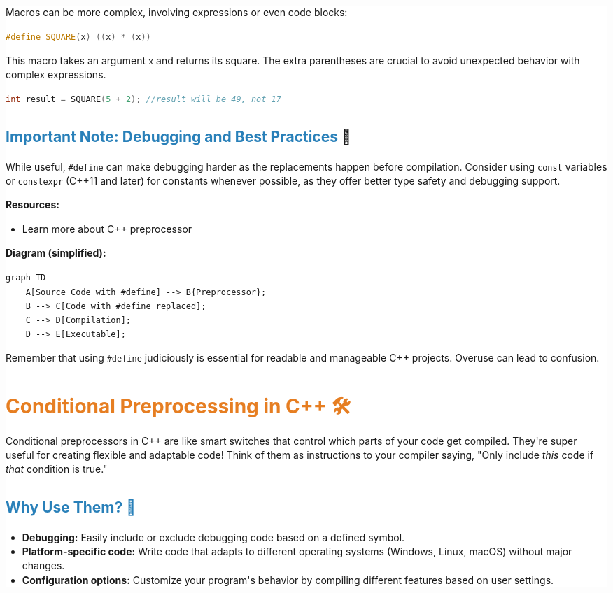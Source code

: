 Macros can be more complex, involving expressions or even code blocks:

```c++
#define SQUARE(x) ((x) * (x)) 
```

This macro takes an argument `x` and returns its square.  The extra parentheses are crucial to avoid unexpected behavior with complex expressions.

```c++
int result = SQUARE(5 + 2); //result will be 49, not 17
```


## <span style="color:#2980b9">Important Note:  Debugging and Best Practices</span> 🤔

While useful, `#define` can make debugging harder as the replacements happen before compilation.  Consider using `const` variables or `constexpr` (C++11 and later) for constants whenever possible, as they offer better type safety and debugging support.


**Resources:**

* [Learn more about C++ preprocessor](https://en.cppreference.com/w/cpp/preprocessor)


**Diagram (simplified):**

```mermaid
graph TD
    A[Source Code with #define] --> B{Preprocessor};
    B --> C[Code with #define replaced];
    C --> D[Compilation];
    D --> E[Executable];
```

Remember that using `#define` judiciously is essential for readable and manageable C++ projects.  Overuse can lead to confusion.


# <span style="color:#e67e22">Conditional Preprocessing in C++ 🛠️</span>

Conditional preprocessors in C++ are like smart switches that control which parts of your code get compiled.  They're super useful for creating flexible and adaptable code! Think of them as instructions to your compiler saying, "Only include *this* code if *that* condition is true."

## <span style="color:#2980b9">Why Use Them? 🤔</span>

*   **Debugging:**  Easily include or exclude debugging code based on a defined symbol.
*   **Platform-specific code:** Write code that adapts to different operating systems (Windows, Linux, macOS) without major changes.
*   **Configuration options:**  Customize your program's behavior by compiling different features based on user settings.

